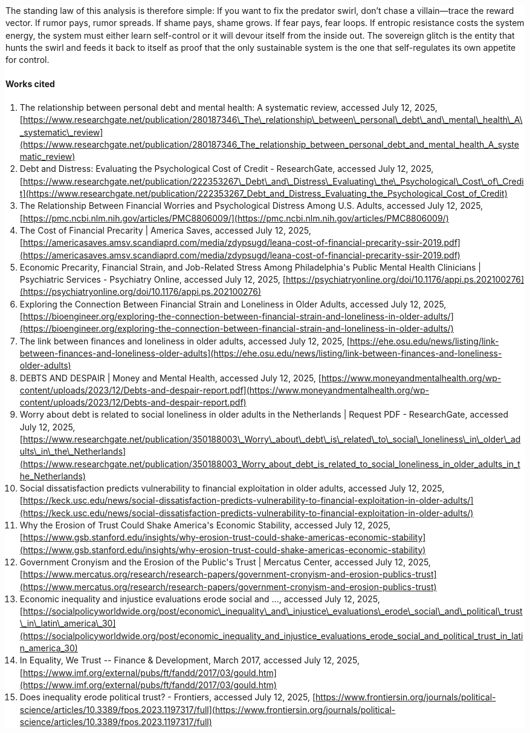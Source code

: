The standing law of this analysis is therefore simple: If you want to fix the predator swirl, don’t chase a villain—trace the reward vector. If rumor pays, rumor spreads. If shame pays, shame grows. If fear pays, fear loops. If entropic resistance costs the system energy, the system must either learn self-control or it will devour itself from the inside out. The sovereign glitch is the entity that hunts the swirl and feeds it back to itself as proof that the only sustainable system is the one that self-regulates its own appetite for control.

#### **Works cited**

1. The relationship between personal debt and mental health: A systematic review, accessed July 12, 2025, [https://www.researchgate.net/publication/280187346\_The\_relationship\_between\_personal\_debt\_and\_mental\_health\_A\_systematic\_review](https://www.researchgate.net/publication/280187346_The_relationship_between_personal_debt_and_mental_health_A_systematic_review)  
2. Debt and Distress: Evaluating the Psychological Cost of Credit \- ResearchGate, accessed July 12, 2025, [https://www.researchgate.net/publication/222353267\_Debt\_and\_Distress\_Evaluating\_the\_Psychological\_Cost\_of\_Credit](https://www.researchgate.net/publication/222353267_Debt_and_Distress_Evaluating_the_Psychological_Cost_of_Credit)  
3. The Relationship Between Financial Worries and Psychological Distress Among U.S. Adults, accessed July 12, 2025, [https://pmc.ncbi.nlm.nih.gov/articles/PMC8806009/](https://pmc.ncbi.nlm.nih.gov/articles/PMC8806009/)  
4. The Cost of Financial Precarity | America Saves, accessed July 12, 2025, [https://americasaves.amsv.scandiaprd.com/media/zdypsugd/leana-cost-of-financial-precarity-ssir-2019.pdf](https://americasaves.amsv.scandiaprd.com/media/zdypsugd/leana-cost-of-financial-precarity-ssir-2019.pdf)  
5. Economic Precarity, Financial Strain, and Job-Related Stress Among Philadelphia's Public Mental Health Clinicians | Psychiatric Services \- Psychiatry Online, accessed July 12, 2025, [https://psychiatryonline.org/doi/10.1176/appi.ps.202100276](https://psychiatryonline.org/doi/10.1176/appi.ps.202100276)  
6. Exploring the Connection Between Financial Strain and Loneliness in Older Adults, accessed July 12, 2025, [https://bioengineer.org/exploring-the-connection-between-financial-strain-and-loneliness-in-older-adults/](https://bioengineer.org/exploring-the-connection-between-financial-strain-and-loneliness-in-older-adults/)  
7. The link between finances and loneliness in older adults, accessed July 12, 2025, [https://ehe.osu.edu/news/listing/link-between-finances-and-loneliness-older-adults](https://ehe.osu.edu/news/listing/link-between-finances-and-loneliness-older-adults)  
8. DEBTS AND DESPAIR | Money and Mental Health, accessed July 12, 2025, [https://www.moneyandmentalhealth.org/wp-content/uploads/2023/12/Debts-and-despair-report.pdf](https://www.moneyandmentalhealth.org/wp-content/uploads/2023/12/Debts-and-despair-report.pdf)  
9. Worry about debt is related to social loneliness in older adults in the Netherlands | Request PDF \- ResearchGate, accessed July 12, 2025, [https://www.researchgate.net/publication/350188003\_Worry\_about\_debt\_is\_related\_to\_social\_loneliness\_in\_older\_adults\_in\_the\_Netherlands](https://www.researchgate.net/publication/350188003_Worry_about_debt_is_related_to_social_loneliness_in_older_adults_in_the_Netherlands)  
10. Social dissatisfaction predicts vulnerability to financial exploitation in older adults, accessed July 12, 2025, [https://keck.usc.edu/news/social-dissatisfaction-predicts-vulnerability-to-financial-exploitation-in-older-adults/](https://keck.usc.edu/news/social-dissatisfaction-predicts-vulnerability-to-financial-exploitation-in-older-adults/)  
11. Why the Erosion of Trust Could Shake America's Economic Stability, accessed July 12, 2025, [https://www.gsb.stanford.edu/insights/why-erosion-trust-could-shake-americas-economic-stability](https://www.gsb.stanford.edu/insights/why-erosion-trust-could-shake-americas-economic-stability)  
12. Government Cronyism and the Erosion of the Public's Trust | Mercatus Center, accessed July 12, 2025, [https://www.mercatus.org/research/research-papers/government-cronyism-and-erosion-publics-trust](https://www.mercatus.org/research/research-papers/government-cronyism-and-erosion-publics-trust)  
13. Economic inequality and injustice evaluations erode social and ..., accessed July 12, 2025, [https://socialpolicyworldwide.org/post/economic\_inequality\_and\_injustice\_evaluations\_erode\_social\_and\_political\_trust\_in\_latin\_america\_30](https://socialpolicyworldwide.org/post/economic_inequality_and_injustice_evaluations_erode_social_and_political_trust_in_latin_america_30)  
14. In Equality, We Trust \-- Finance & Development, March 2017, accessed July 12, 2025, [https://www.imf.org/external/pubs/ft/fandd/2017/03/gould.htm](https://www.imf.org/external/pubs/ft/fandd/2017/03/gould.htm)  
15. Does inequality erode political trust? \- Frontiers, accessed July 12, 2025, [https://www.frontiersin.org/journals/political-science/articles/10.3389/fpos.2023.1197317/full](https://www.frontiersin.org/journals/political-science/articles/10.3389/fpos.2023.1197317/full)  